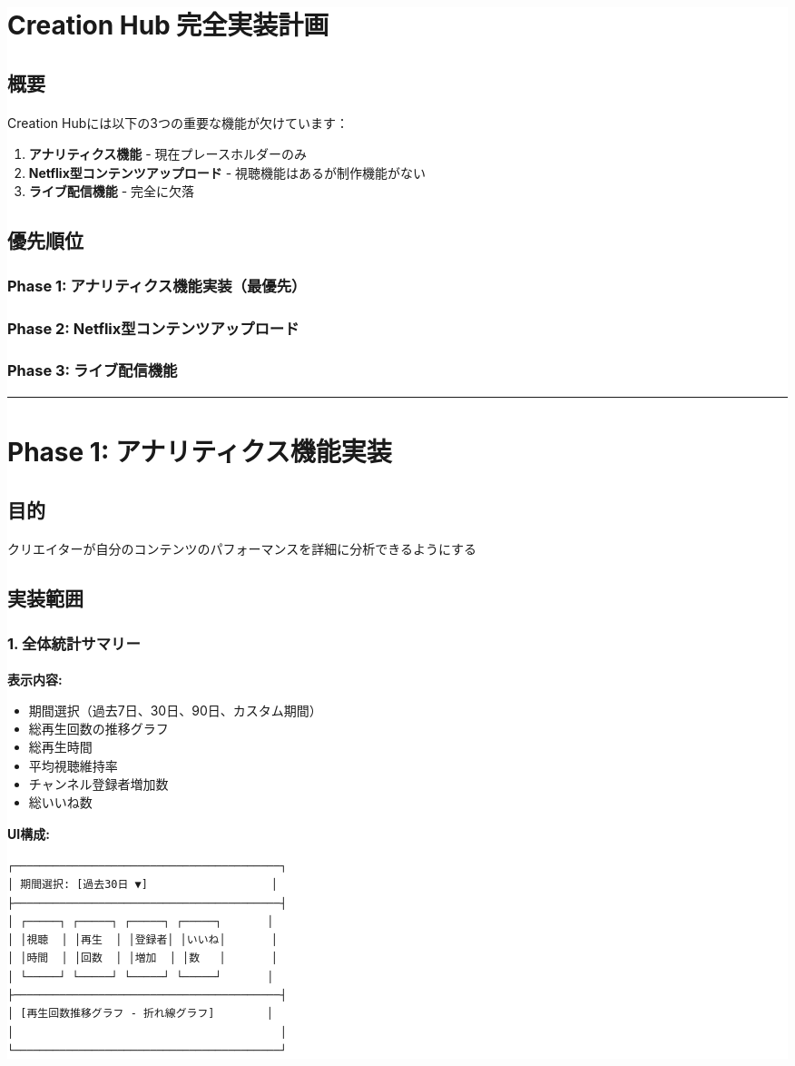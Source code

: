 # Creation Hub 完全実装計画

## 概要

Creation Hubには以下の3つの重要な機能が欠けています：
1. **アナリティクス機能** - 現在プレースホルダーのみ
2. **Netflix型コンテンツアップロード** - 視聴機能はあるが制作機能がない
3. **ライブ配信機能** - 完全に欠落

## 優先順位

### Phase 1: アナリティクス機能実装（最優先）
### Phase 2: Netflix型コンテンツアップロード
### Phase 3: ライブ配信機能

---

# Phase 1: アナリティクス機能実装

## 目的
クリエイターが自分のコンテンツのパフォーマンスを詳細に分析できるようにする

## 実装範囲

### 1. 全体統計サマリー
**表示内容:**
- 期間選択（過去7日、30日、90日、カスタム期間）
- 総再生回数の推移グラフ
- 総再生時間
- 平均視聴維持率
- チャンネル登録者増加数
- 総いいね数

**UI構成:**
```
┌─────────────────────────────────────────┐
│ 期間選択: [過去30日 ▼]                   │
├─────────────────────────────────────────┤
│ ┌─────┐ ┌─────┐ ┌─────┐ ┌─────┐       │
│ │視聴  │ │再生  │ │登録者│ │いいね│       │
│ │時間  │ │回数  │ │増加  │ │数   │       │
│ └─────┘ └─────┘ └─────┘ └─────┘       │
├─────────────────────────────────────────┤
│ [再生回数推移グラフ - 折れ線グラフ]        │
│                                         │
└─────────────────────────────────────────┘
```
